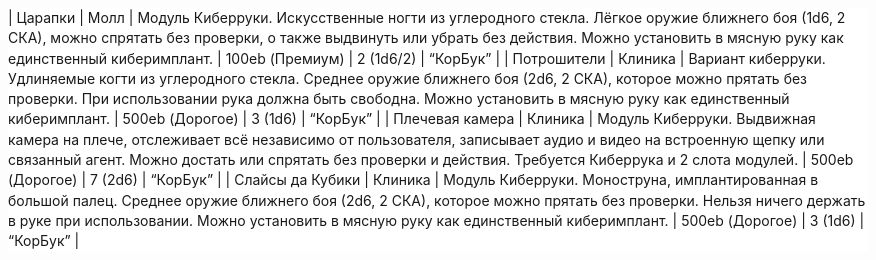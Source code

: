 | Царапки                                              | Молл      | Модуль Киберруки. Искусственные ногти из углеродного стекла. Лёгкое оружие ближнего боя (1d6, 2 СКА), можно спрятать без проверки, о также выдвинуть или убрать без действия. Можно установить в мясную руку как единственный киберимплант.                                                                                                                                                                                                                                                                                                                                                                                                                                                                                                                                                                                                                                                                                                                                                                                                                                                                                                                                                                                                                                                      | 100eb (Премиум)     | 2 (1d6/2) | “КорБук”               |
| Потрошители                                          | Клиника   | Вариант киберруки. Удлиняемые когти из углеродного стекла. Среднее оружие ближнего боя (2d6, 2 СКА), которое можно прятать без проверки. При использовании рука должна быть свободна. Можно установить в мясную руку как единственный киберимплант.                                                                                                                                                                                                                                                                                                                                                                                                                                                                                                                                                                                                                                                                                                                                                                                                                                                                                                                                                                                                                                              | 500eb (Дорогое)     | 3 (1d6)   | “КорБук”               |
| Плечевая камера                                      | Клиника   | Модуль Киберруки. Выдвижная камера на плече, отслеживает всё независимо от пользователя, записывает аудио и видео на встроенную щепку или связанный агент. Можно достать или спрятать без проверки и действия. Требуется Киберрука и 2 слота модулей.                                                                                                                                                                                                                                                                                                                                                                                                                                                                                                                                                                                                                                                                                                                                                                                                                                                                                                                                                                                                                                            | 500eb (Дорогое)     | 7 (2d6)   | “КорБук”               |
| Слайсы да Кубики                                     | Клиника   | Модуль Киберруки. Моноструна, имплантированная в большой палец. Среднее оружие ближнего боя (2d6, 2 СКА), которое можно прятать без проверки. Нельзя ничего держать в руке при использовании. Можно установить в мясную руку как единственный киберимплант.                                                                                                                                                                                                                                                                                                                                                                                                                                                                                                                                                                                                                                                                                                                                                                                                                                                                                                                                                                                                                                      | 500eb (Дорогое)     | 3 (1d6)   | “КорБук”               |